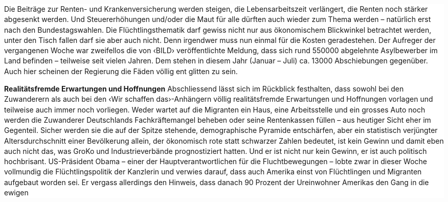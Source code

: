 Die Beiträge zur Renten- und Krankenversicherung werden steigen, die Lebensarbeitszeit verlängert, die Renten
noch stärker abgesenkt werden. Und Steuererhöhungen und/oder die Maut für alle dürften auch wieder zum
Thema werden – natürlich erst nach den Bundestagswahlen.
Die Flüchtlingsthematik darf gewiss nicht nur aus ökonomischem Blickwinkel betrachtet werden, unter den
Tisch fallen darf sie aber auch nicht. Denn irgendwer muss nun einmal für die Kosten geradestehen.
Der Aufreger der vergangenen Woche war zweifellos die von ‹BILD› veröffentlichte Meldung, dass sich rund
550000 abgelehnte Asylbewerber im Land befinden – teilweise seit vielen Jahren. Dem stehen in diesem Jahr
(Januar – Juli) ca. 13000 Abschiebungen gegenüber. Auch hier scheinen der Regierung die Fäden völlig ent glitten zu sein.

**Realitätsfremde Erwartungen und Hoffnungen**
Abschliessend lässt sich im Rückblick festhalten, dass sowohl bei den Zuwanderern als auch bei den ‹Wir schaffen
das›-Anhängern völlig realitätsfremde Erwartungen und Hoffnungen vorlagen und teilweise auch immer noch
vorliegen. Weder wartet auf die Migranten ein Haus, eine Arbeitsstelle und ein grosses Auto noch werden die
Zuwanderer Deutschlands Fachkräftemangel beheben oder seine Rentenkassen füllen – aus heutiger Sicht eher
im Gegenteil.
Sicher werden sie die auf der Spitze stehende, demographische Pyramide entschärfen, aber ein statistisch verjüngter Altersdurchschnitt einer Bevölkerung allein, der ökonomisch rote statt schwarzer Zahlen bedeutet, ist
kein Gewinn und damit eben auch nicht das, was GroKo und Industrieverbände prognostiziert hatten.
Und er ist nicht nur kein Gewinn, er ist auch politisch hochbrisant. US-Präsident Obama – einer der Hauptverantwortlichen für die Fluchtbewegungen – lobte zwar in dieser Woche vollmundig die Flüchtlingspolitik der
Kanzlerin und verwies darauf, dass auch Amerika einst von Flüchtlingen und Migranten aufgebaut worden sei.
Er vergass allerdings den Hinweis, dass danach 90 Prozent der Ureinwohner Amerikas den Gang in die ewigen
